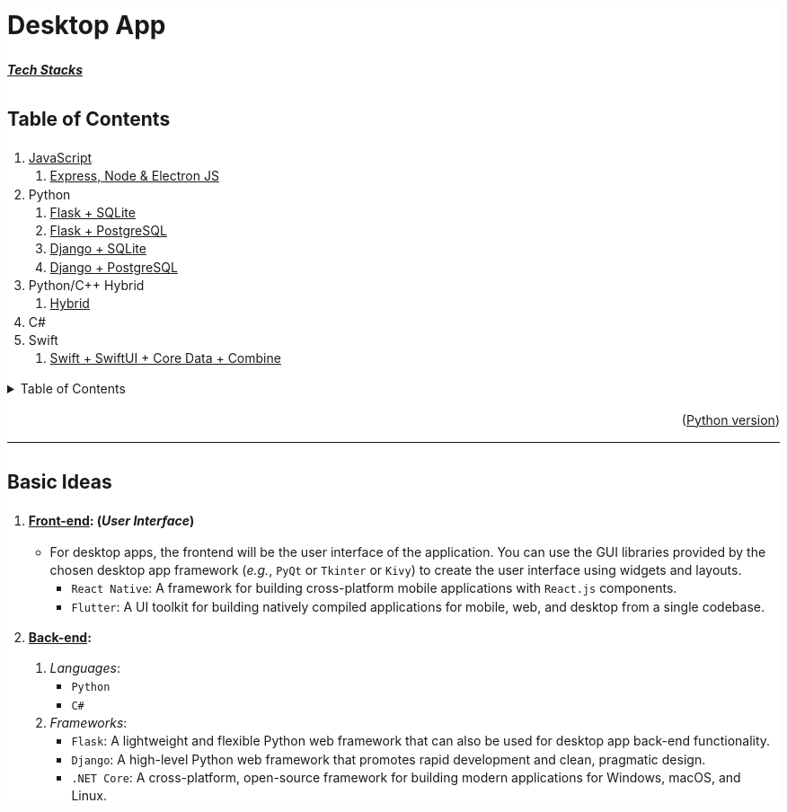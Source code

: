<a name="top"></a>

# Desktop App 

#### <strong><ins><em>Tech Stacks</em></ins></strong>

<h2>Table of Contents</h2>

1. <a href="#js">JavaScript</a>
   1. <a href="#express">Express, Node & Electron JS</a>
3. Python
   1. <a href="#flasql">Flask + SQLite</a>
   2. <a href="#postflask">Flask + PostgreSQL</a>
   3. <a href="#djangosql">Django + SQLite</a>
   4. <a href="#postdjango">Django + PostgreSQL</a>
3. Python/C++ Hybrid
   1. <a href="#hybrid">Hybrid</a>
5. C#
6. Swift
   1. <a href="#swift">Swift + SwiftUI + Core Data + Combine</a>
   
<details><summary>Table of Contents</summary></details>
        



<p align="right">(<a href="#py">Python version</a>)</p>

------

<a name="idea"></a>

## Basic Ideas
1. __<ins>Front-end</ins>: (*User Interface*)__
   - For desktop apps, the frontend will be the user interface of the application. You can use the GUI libraries provided by the chosen desktop app framework (*e.g.*, `PyQt` or `Tkinter` or `Kivy`) to create the user interface using widgets and layouts.
      - `React Native`: A framework for building cross-platform mobile applications with `React.js` components.
      - `Flutter`: A UI toolkit for building natively compiled applications for mobile, web, and desktop from a single codebase.&nbsp;
     
2. **<ins>Back-end</ins>:**
   1. *Languages*:
      - `Python`
      - `C#`
   2. *Frameworks*:
      - `Flask`: A lightweight and flexible Python web framework that can also be used for desktop app back-end functionality.
      - `Django`: A high-level Python web framework that promotes rapid development and clean, pragmatic design.
      - `.NET Core`: A cross-platform, open-source framework for building modern applications for Windows, macOS, and Linux.
